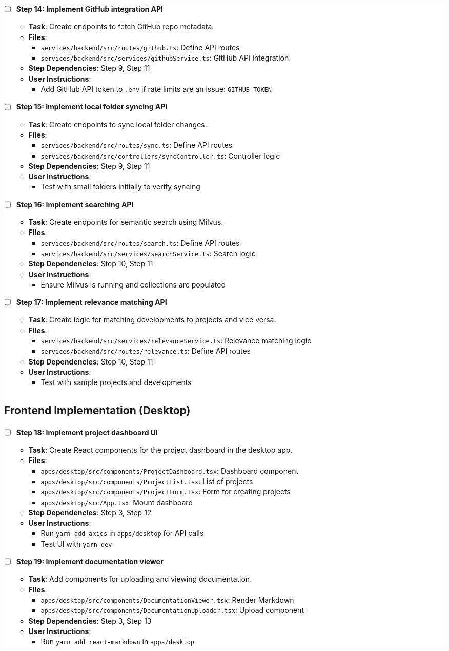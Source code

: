 - [ ] **Step 14: Implement GitHub integration API**
  - **Task**: Create endpoints to fetch GitHub repo metadata.
  - **Files**:
    - `services/backend/src/routes/github.ts`: Define API routes
    - `services/backend/src/services/githubService.ts`: GitHub API integration
  - **Step Dependencies**: Step 9, Step 11
  - **User Instructions**:
    - Add GitHub API token to `.env` if rate limits are an issue: `GITHUB_TOKEN`

- [ ] **Step 15: Implement local folder syncing API**
  - **Task**: Create endpoints to sync local folder changes.
  - **Files**:
    - `services/backend/src/routes/sync.ts`: Define API routes
    - `services/backend/src/controllers/syncController.ts`: Controller logic
  - **Step Dependencies**: Step 9, Step 11
  - **User Instructions**:
    - Test with small folders initially to verify syncing

- [ ] **Step 16: Implement searching API**
  - **Task**: Create endpoints for semantic search using Milvus.
  - **Files**:
    - `services/backend/src/routes/search.ts`: Define API routes
    - `services/backend/src/services/searchService.ts`: Search logic
  - **Step Dependencies**: Step 10, Step 11
  - **User Instructions**:
    - Ensure Milvus is running and collections are populated

- [ ] **Step 17: Implement relevance matching API**
  - **Task**: Create logic for matching developments to projects and vice versa.
  - **Files**:
    - `services/backend/src/services/relevanceService.ts`: Relevance matching logic
    - `services/backend/src/routes/relevance.ts`: Define API routes
  - **Step Dependencies**: Step 10, Step 11
  - **User Instructions**:
    - Test with sample projects and developments

## Frontend Implementation (Desktop)

- [ ] **Step 18: Implement project dashboard UI**
  - **Task**: Create React components for the project dashboard in the desktop app.
  - **Files**:
    - `apps/desktop/src/components/ProjectDashboard.tsx`: Dashboard component
    - `apps/desktop/src/components/ProjectList.tsx`: List of projects
    - `apps/desktop/src/components/ProjectForm.tsx`: Form for creating projects
    - `apps/desktop/src/App.tsx`: Mount dashboard
  - **Step Dependencies**: Step 3, Step 12
  - **User Instructions**:
    - Run `yarn add axios` in `apps/desktop` for API calls
    - Test UI with `yarn dev`

- [ ] **Step 19: Implement documentation viewer**
  - **Task**: Add components for uploading and viewing documentation.
  - **Files**:
    - `apps/desktop/src/components/DocumentationViewer.tsx`: Render Markdown
    - `apps/desktop/src/components/DocumentationUploader.tsx`: Upload component
  - **Step Dependencies**: Step 3, Step 13
  - **User Instructions**:
    - Run `yarn add react-markdown` in `apps/desktop`

